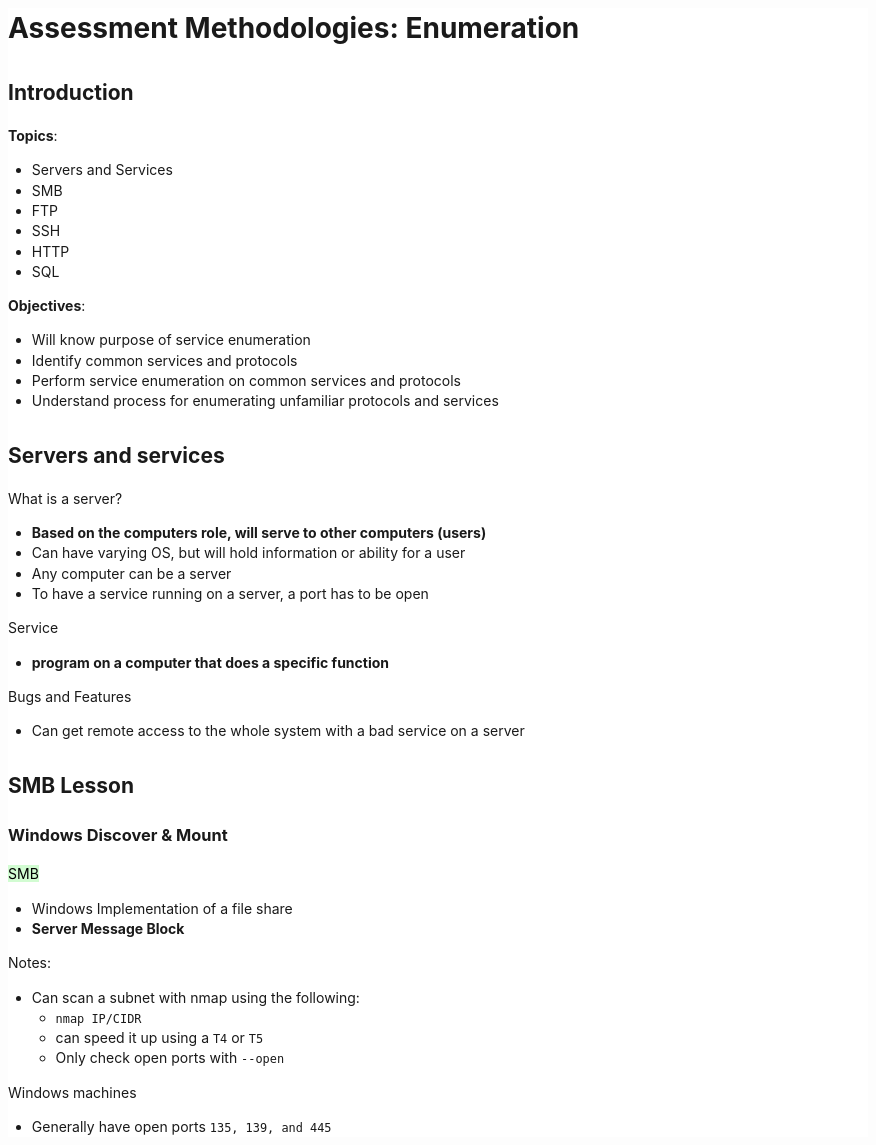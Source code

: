 ```toc
```

# Assessment Methodologies: Enumeration #

## Introduction 

**Topics**:
+ Servers and Services 
+ SMB
+ FTP
+ SSH
+ HTTP
+ SQL

**Objectives**:
+ Will know purpose of service enumeration 
+ Identify common services and protocols 
+ Perform service enumeration on common services and protocols 
+ Understand process for enumerating unfamiliar protocols and services 

## Servers and services ##

What is a server?
+ **Based on the computers role, will serve to other computers (users)**
+ Can have varying OS, but will hold information or ability for a user
+ Any computer can be a server
+ To have a service running on a server, a port has to be open

Service 
+ **program on a computer that does a specific function**

Bugs and Features 
+ Can get remote access to the whole system with a bad service on a server

## SMB Lesson ##

### Windows Discover & Mount ###

<mark style="background: #BBFABBA6;">SMB</mark>
+ Windows Implementation of a file share
+ **Server Message Block** 

Notes:
+ Can scan a subnet with nmap using the following:
  + `nmap IP/CIDR` 
  + can speed it up using a `T4` or `T5`
  + Only check open ports with `--open`

Windows machines 
+ Generally have open ports `135, 139, and 445`
